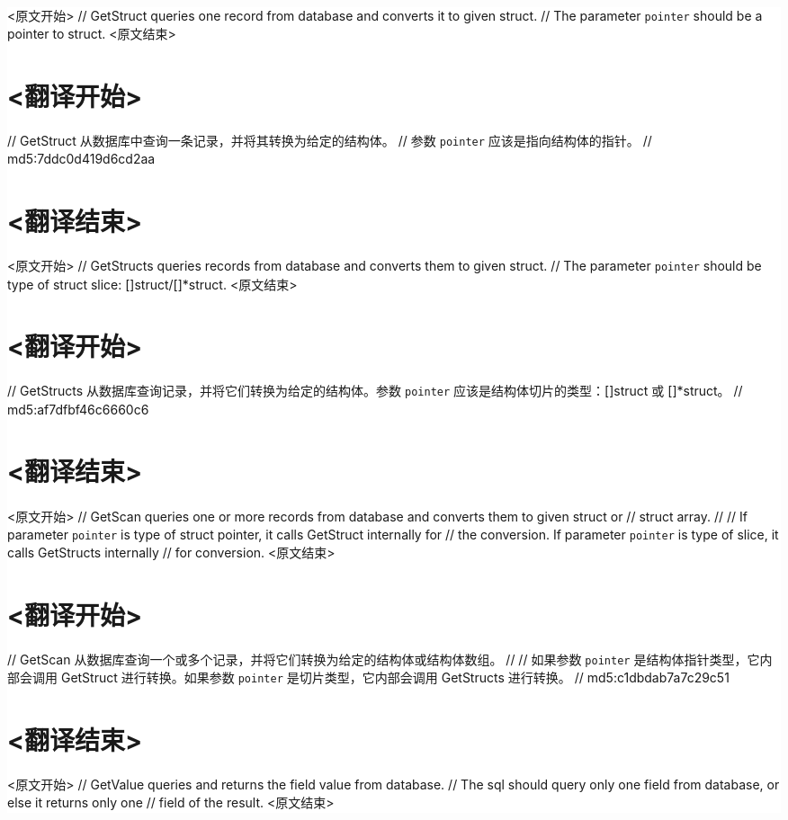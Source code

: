 
<原文开始>
// GetStruct queries one record from database and converts it to given struct.
// The parameter `pointer` should be a pointer to struct.
<原文结束>

# <翻译开始>
// GetStruct 从数据库中查询一条记录，并将其转换为给定的结构体。
// 参数 `pointer` 应该是指向结构体的指针。
// md5:7ddc0d419d6cd2aa
# <翻译结束>


<原文开始>
// GetStructs queries records from database and converts them to given struct.
// The parameter `pointer` should be type of struct slice: []struct/[]*struct.
<原文结束>

# <翻译开始>
// GetStructs 从数据库查询记录，并将它们转换为给定的结构体。参数 `pointer` 应该是结构体切片的类型：[]struct 或 []*struct。
// md5:af7dfbf46c6660c6
# <翻译结束>


<原文开始>
// GetScan queries one or more records from database and converts them to given struct or
// struct array.
//
// If parameter `pointer` is type of struct pointer, it calls GetStruct internally for
// the conversion. If parameter `pointer` is type of slice, it calls GetStructs internally
// for conversion.
<原文结束>

# <翻译开始>
// GetScan 从数据库查询一个或多个记录，并将它们转换为给定的结构体或结构体数组。
//
// 如果参数 `pointer` 是结构体指针类型，它内部会调用 GetStruct 进行转换。如果参数 `pointer` 是切片类型，它内部会调用 GetStructs 进行转换。
// md5:c1dbdab7a7c29c51
# <翻译结束>


<原文开始>
// GetValue queries and returns the field value from database.
// The sql should query only one field from database, or else it returns only one
// field of the result.
<原文结束>
